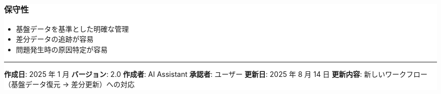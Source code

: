 ### 保守性

- 基盤データを基準とした明確な管理
- 差分データの追跡が容易
- 問題発生時の原因特定が容易

---

**作成日**: 2025 年 1 月
**バージョン**: 2.0
**作成者**: AI Assistant
**承認者**: ユーザー
**更新日**: 2025 年 8 月 14 日
**更新内容**: 新しいワークフロー（基盤データ復元 → 差分更新）への対応
